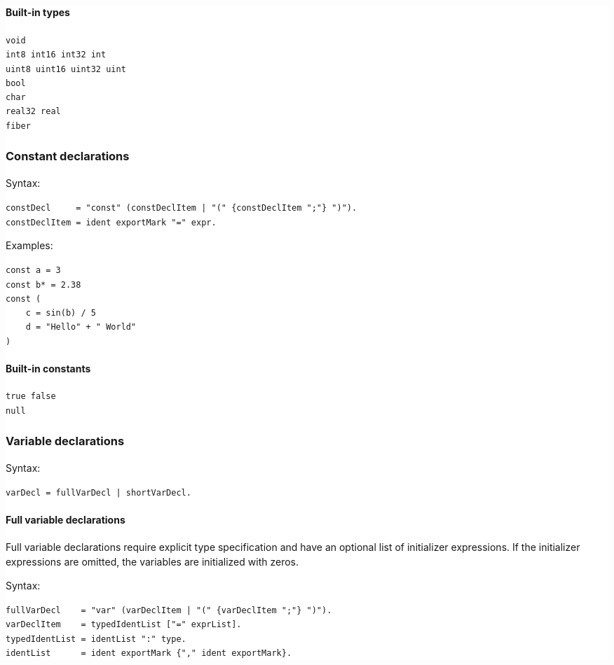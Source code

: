 #### Built-in types

```
void
int8 int16 int32 int
uint8 uint16 uint32 uint
bool
char
real32 real
fiber
```

### Constant declarations

Syntax:

```
constDecl     = "const" (constDeclItem | "(" {constDeclItem ";"} ")").
constDeclItem = ident exportMark "=" expr.
```

Examples:

```
const a = 3
const b* = 2.38
const (
    c = sin(b) / 5
    d = "Hello" + " World"
)
```

#### Built-in constants

```
true false
null
```

### Variable declarations

Syntax:

```
varDecl = fullVarDecl | shortVarDecl.
```

#### Full variable declarations

Full variable declarations require explicit type specification and have an optional list of initializer expressions. If the initializer expressions are omitted, the variables are initialized with zeros.

Syntax:

```
fullVarDecl    = "var" (varDeclItem | "(" {varDeclItem ";"} ")").
varDeclItem    = typedIdentList ["=" exprList].
typedIdentList = identList ":" type.
identList      = ident exportMark {"," ident exportMark}.
```
